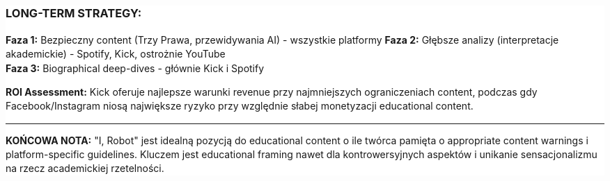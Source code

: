 ### LONG-TERM STRATEGY:

**Faza 1:** Bezpieczny content (Trzy Prawa, przewidywania AI) - wszystkie platformy
**Faza 2:** Głębsze analizy (interpretacje akademickie) - Spotify, Kick, ostrożnie YouTube  
**Faza 3:** Biographical deep-dives - głównie Kick i Spotify

**ROI Assessment:** Kick oferuje najlepsze warunki revenue przy najmniejszych ograniczeniach content, podczas gdy Facebook/Instagram niosą największe ryzyko przy względnie słabej monetyzacji educational content.

---

**KOŃCOWA NOTA:** "I, Robot" jest idealną pozycją do educational content o ile twórca pamięta o appropriate content warnings i platform-specific guidelines. Kluczem jest educational framing nawet dla kontrowersyjnych aspektów i unikanie sensacjonalizmu na rzecz academickiej rzetelności.